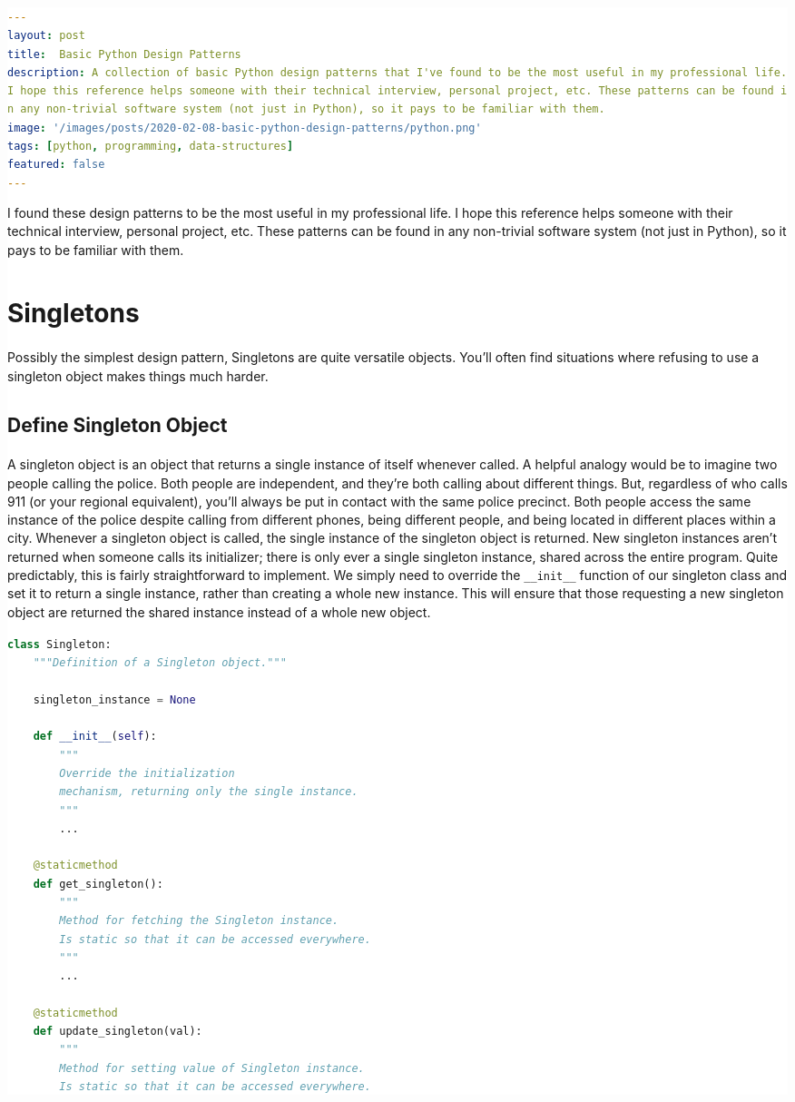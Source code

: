 ```yaml
---
layout: post
title:  Basic Python Design Patterns
description: A collection of basic Python design patterns that I've found to be the most useful in my professional life. I hope this reference helps someone with their technical interview, personal project, etc. These patterns can be found in any non-trivial software system (not just in Python), so it pays to be familiar with them.
image: '/images/posts/2020-02-08-basic-python-design-patterns/python.png'
tags: [python, programming, data-structures]
featured: false
---
```


I found these design patterns to be the most useful in my professional life. I hope this reference helps someone with their technical interview, personal project, etc. These patterns can be found in any non-trivial software system (not just in Python), so it pays to be familiar with them. 

# Singletons

Possibly the simplest design pattern, Singletons are quite versatile objects. You’ll often find situations where refusing to use a singleton object makes things much harder.

## Define Singleton Object

A singleton object is an object that returns a single instance of itself whenever called. A helpful analogy would be to imagine two people calling the police. Both people are independent, and they’re both calling about different things. But, regardless of who calls 911 (or your regional equivalent), you’ll always be put in contact with the same police precinct. Both people access the same instance of the police despite calling from different phones, being different people, and being located in different places within a city. Whenever a singleton object is called, the single instance of the singleton object is returned. New singleton instances aren’t returned when someone calls its initializer; there is only ever a single singleton instance, shared across the entire program. Quite predictably, this is fairly straightforward to implement. We simply need to override the `__init__` function of our singleton class and set it to return a single instance, rather than creating a whole new instance. This will ensure that those requesting a new singleton object are returned the shared instance instead of a whole new object.

```python
class Singleton:
    """Definition of a Singleton object."""
    
    singleton_instance = None
    
    def __init__(self):
        """
        Override the initialization 
        mechanism, returning only the single instance.
        """
        ...
        
    @staticmethod
    def get_singleton():
        """
        Method for fetching the Singleton instance.
        Is static so that it can be accessed everywhere.
        """
        ...
        
    @staticmethod
    def update_singleton(val):
        """
        Method for setting value of Singleton instance.
        Is static so that it can be accessed everywhere.
```